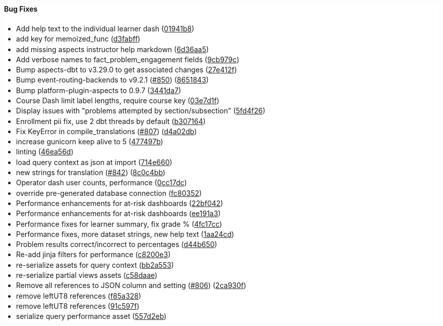 #### Bug Fixes

* Add help text to the individual learner dash ([01941b8](https://github.com/openedx/tutor-contrib-aspects/commit/01941b831ca452f3ece7ad33963385786106f5c0))
* add key for memoized_func ([d3fabff](https://github.com/openedx/tutor-contrib-aspects/commit/d3fabff4966d8b511929d28cdcc219397fbdd842))
* add missing aspects instructor help markdown ([6d36aa5](https://github.com/openedx/tutor-contrib-aspects/commit/6d36aa5ee61592b5ecf3ba57fe297b51734b2a1f))
* Add verbose names to fact_problem_engagement fields ([9cb979c](https://github.com/openedx/tutor-contrib-aspects/commit/9cb979ceb45b264bebe05f3268ade5bf2446c314))
* Bump aspects-dbt to v3.29.0 to get associated changes ([27e412f](https://github.com/openedx/tutor-contrib-aspects/commit/27e412fe6ec71f26851438415902dd79832e5e26))
* Bump event-routing-backends to v9.2.1 ([#850](https://github.com/openedx/tutor-contrib-aspects/issues/850)) ([8651843](https://github.com/openedx/tutor-contrib-aspects/commit/8651843e217537be29c7b29c7808250342d268d8))
* Bump platform-plugin-aspects to 0.9.7 ([3441da7](https://github.com/openedx/tutor-contrib-aspects/commit/3441da7944a707154b489371a8eda4220cd2c90b))
* Course Dash limit label lengths, require course key ([03e7d1f](https://github.com/openedx/tutor-contrib-aspects/commit/03e7d1f87f8c3de42899e3ef25dcefcae334a20e))
* Display issues with "problems attempted by section/subsection" ([5fd4f26](https://github.com/openedx/tutor-contrib-aspects/commit/5fd4f267c8c706c39ca6e9bbd1dbaefae23658e8))
* Enrollment pii fix, use 2 dbt threads by default ([b307164](https://github.com/openedx/tutor-contrib-aspects/commit/b307164876e3f59e5b26c7ec780e418d319ebed4))
* Fix KeyError in compile_translations ([#807](https://github.com/openedx/tutor-contrib-aspects/issues/807)) ([d4a02db](https://github.com/openedx/tutor-contrib-aspects/commit/d4a02dbe12c1691af2afb006d0df5e741975da75))
* increase gunicorn keep alive to 5 ([477497b](https://github.com/openedx/tutor-contrib-aspects/commit/477497ba3fee0ff3e5b75fe75e696d200bc93bd3))
* linting ([46ea56d](https://github.com/openedx/tutor-contrib-aspects/commit/46ea56d4a7a59c2b7b811265231fd1c4ba4dd8ed))
* load query context as json at import ([714e660](https://github.com/openedx/tutor-contrib-aspects/commit/714e66025624ce880f7cc182dd788bd655231416))
* new strings for translation ([#842](https://github.com/openedx/tutor-contrib-aspects/issues/842)) ([8c0c4bb](https://github.com/openedx/tutor-contrib-aspects/commit/8c0c4bbc0b8593d812d9a5fdcdc8bde646d567e6))
* Operator dash user counts, performance ([0cc17dc](https://github.com/openedx/tutor-contrib-aspects/commit/0cc17dcb4ba886432a07673aa57336fcd9781f46))
* override pre-generated database connection ([fc80352](https://github.com/openedx/tutor-contrib-aspects/commit/fc8035244edaf16fa1bded370648384860d4b77f))
* Performance enhancements for at-risk dashboards ([22bf042](https://github.com/openedx/tutor-contrib-aspects/commit/22bf0421c8222173e1720f0459958a16351a2138))
* Performance enhancements for at-risk dashboards ([ee191a3](https://github.com/openedx/tutor-contrib-aspects/commit/ee191a37e4d571029eec4631ddfbae166d89006f))
* Performance fixes for learner summary, fix grade % ([4fc17cc](https://github.com/openedx/tutor-contrib-aspects/commit/4fc17cc0f38cafe2e8aa8ab5e8657f00b59d6b03))
* Performance fixes, more dataset strings, new help text ([1aa24cd](https://github.com/openedx/tutor-contrib-aspects/commit/1aa24cd6371b3e706ab0514835dd370eb384bd4c))
* Problem results correct/incorrect to percentages ([d44b650](https://github.com/openedx/tutor-contrib-aspects/commit/d44b650c2417d97dbf4951c1de38a8eb62b0de88))
* Re-add jinja filters for performance ([c8200e3](https://github.com/openedx/tutor-contrib-aspects/commit/c8200e37eff63821597a252450f66d8c0c2ea405))
* re-serialize assets for query context ([bb2a553](https://github.com/openedx/tutor-contrib-aspects/commit/bb2a5531a3db8cd8ae76c3b5c37b19a8b120a19d))
* re-serialize partial views assets ([c58daae](https://github.com/openedx/tutor-contrib-aspects/commit/c58daae4f47c188aba32bae03a9c9a48a7c744bc))
* Remove all references to JSON column and setting ([#806](https://github.com/openedx/tutor-contrib-aspects/issues/806)) ([2ca930f](https://github.com/openedx/tutor-contrib-aspects/commit/2ca930f92a32125dc2955d639d185949021eca6d))
* remove leftUT8 references ([f85a328](https://github.com/openedx/tutor-contrib-aspects/commit/f85a32835c2ab38c3b5514aeb3e58978d8c78d93))
* remove leftUT8 references ([91c597f](https://github.com/openedx/tutor-contrib-aspects/commit/91c597f7d1118da2f2175a8c7368407fd799c9f3))
* serialize query performance asset ([557d2eb](https://github.com/openedx/tutor-contrib-aspects/commit/557d2eb6f50d6d4e84c9753a9cff30d59525cf67))
